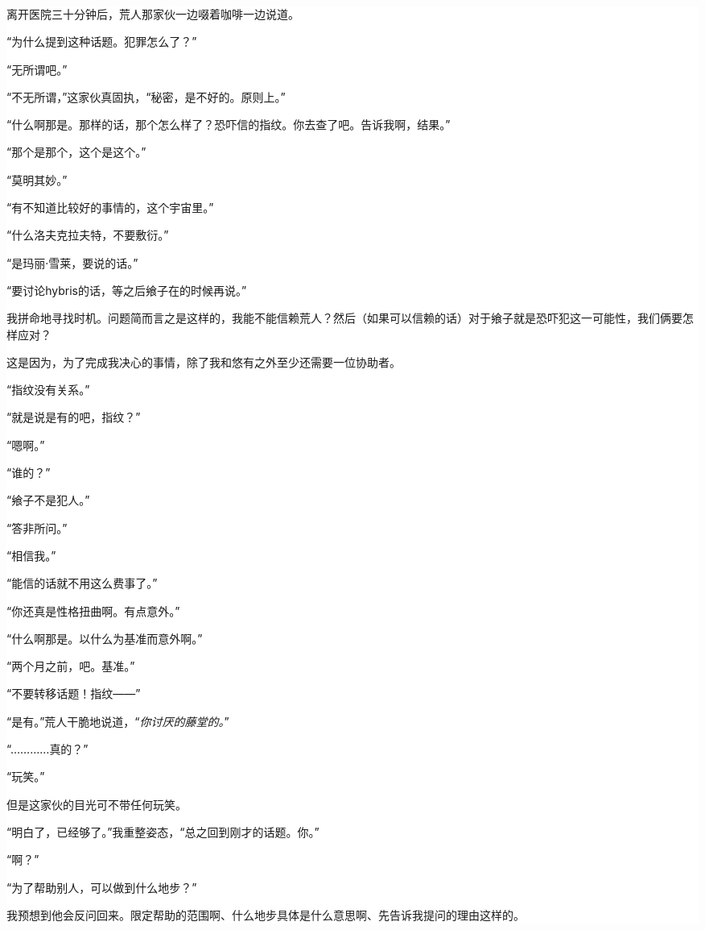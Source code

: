 离开医院三十分钟后，荒人那家伙一边啜着咖啡一边说道。

“为什么提到这种话题。犯罪怎么了？”

“无所谓吧。”

“不无所谓，”这家伙真固执，“秘密，是不好的。原则上。”

“什么啊那是。那样的话，那个怎么样了？恐吓信的指纹。你去查了吧。告诉我啊，结果。”

“那个是那个，这个是这个。”

“莫明其妙。”

“有不知道比较好的事情的，这个宇宙里。”

“什么洛夫克拉夫特，不要敷衍。”

“是玛丽·雪莱，要说的话。”

“要讨论hybris的话，等之后飨子在的时候再说。”

我拼命地寻找时机。问题简而言之是这样的，我能不能信赖荒人？然后（如果可以信赖的话）对于飨子就是恐吓犯这一可能性，我们俩要怎样应对？

这是因为，为了完成我决心的事情，除了我和悠有之外至少还需要一位协助者。

“指纹没有关系。”

“就是说是有的吧，指纹？”

“嗯啊。”

“谁的？”

“飨子不是犯人。”

“答非所问。”

“相信我。”

“能信的话就不用这么费事了。”

“你还真是性格扭曲啊。有点意外。”

“什么啊那是。以什么为基准而意外啊。”

“两个月之前，吧。基准。”

“不要转移话题！指纹——”

“是有。”荒人干脆地说道，“<em>你讨厌的藤堂的。</em>”

“…………真的？”

“玩笑。”

但是这家伙的目光可不带任何玩笑。

“明白了，已经够了。”我重整姿态，“总之回到刚才的话题。你。”

“啊？”

“为了帮助别人，可以做到什么地步？”

我预想到他会反问回来。限定帮助的范围啊、什么地步具体是什么意思啊、先告诉我提问的理由这样的。
